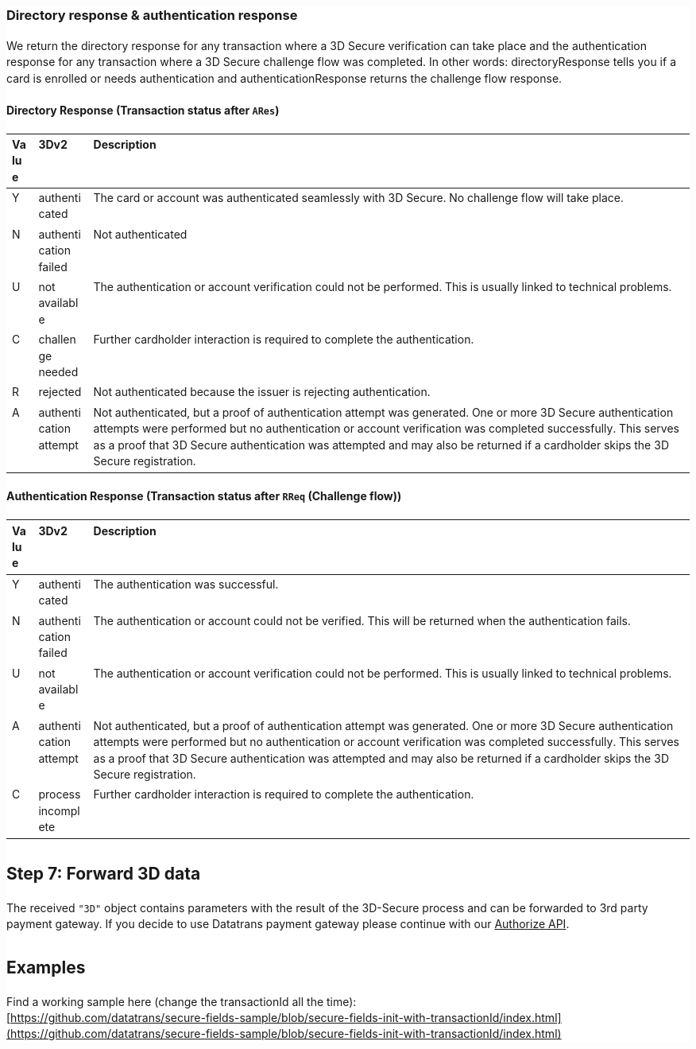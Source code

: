 ### Directory response & authentication response

We return the directory response for any transaction where a 3D Secure verification can take place and the authentication response for any transaction where a 3D Secure challenge flow was completed. In other words: directoryResponse tells you if a card is enrolled or needs authentication and authenticationResponse returns the challenge flow response.

#### Directory Response \(Transaction status after `ARes`\)

| Value | 3Dv2 | Description |
| :--- | :--- | :--- |
| Y | authenticated | The card or account was authenticated seamlessly with 3D Secure. No challenge flow will take place. |
| N | authentication failed | Not authenticated |
| U | not available | The authentication or account verification could not be performed. This is usually linked to technical problems. |
| C | challenge needed | Further cardholder interaction is required to complete the authentication. |
| R | rejected | Not authenticated because the issuer is rejecting authentication. |
| A | authentication attempt | Not authenticated, but a proof of authentication attempt was generated. One or more 3D Secure authentication attempts were performed but no authentication or account verification was completed successfully. This serves as a proof that 3D Secure authentication was attempted and may also be returned if a cardholder skips the 3D Secure registration. |

#### Authentication Response \(Transaction status after `RReq` \(Challenge flow\)\)

| Value  | 3Dv2 | Description |
| :--- | :--- | :--- |
| Y | authenticated | The authentication was successful. |
| N | authentication failed | The authentication or account could not be verified. This will be returned when the authentication fails. |
| U | not available | The authentication or account verification could not be performed. This is usually linked to technical problems. |
| A | authentication attempt | Not authenticated, but a proof of authentication attempt was generated. One or more 3D Secure authentication attempts were performed but no authentication or account verification was completed successfully. This serves as a proof that 3D Secure authentication was attempted and may also be returned if a cardholder skips the 3D Secure registration. |
| C | process incomplete | Further cardholder interaction is required to complete the authentication. |

## Step 7: Forward 3D data

The received `"3D"` object contains parameters with the result of the 3D-Secure process and can be forwarded to 3rd party payment gateway. If you decide to use Datatrans payment gateway please continue with our [Authorize API](https://api-reference.datatrans.ch/#operation/authorize).

## Examples

Find a working sample here \(change the transactionId all the time\):   
[https://github.com/datatrans/secure-fields-sample/blob/secure-fields-init-with-transactionId/index.html](https://github.com/datatrans/secure-fields-sample/blob/secure-fields-init-with-transactionId/index.html)

